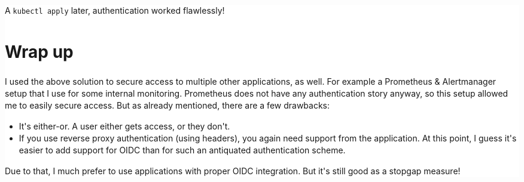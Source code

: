 A `kubectl apply` later, authentication worked flawlessly!

# Wrap up

I used the above solution to secure access to multiple other applications, as
well. For example a Prometheus & Alertmanager setup that I use for some
internal monitoring. Prometheus does not have any authentication story anyway,
so this setup allowed me to easily secure access. But as already mentioned,
there are a few drawbacks:

* It's either-or. A user either gets access, or they don't.
* If you use reverse proxy authentication (using headers), you again need
  support from the application. At this point, I guess it's easier to add
  support for OIDC than for such an antiquated authentication scheme.

Due to that, I much prefer to use applications with proper OIDC integration.
But it's still good as a stopgap measure!

